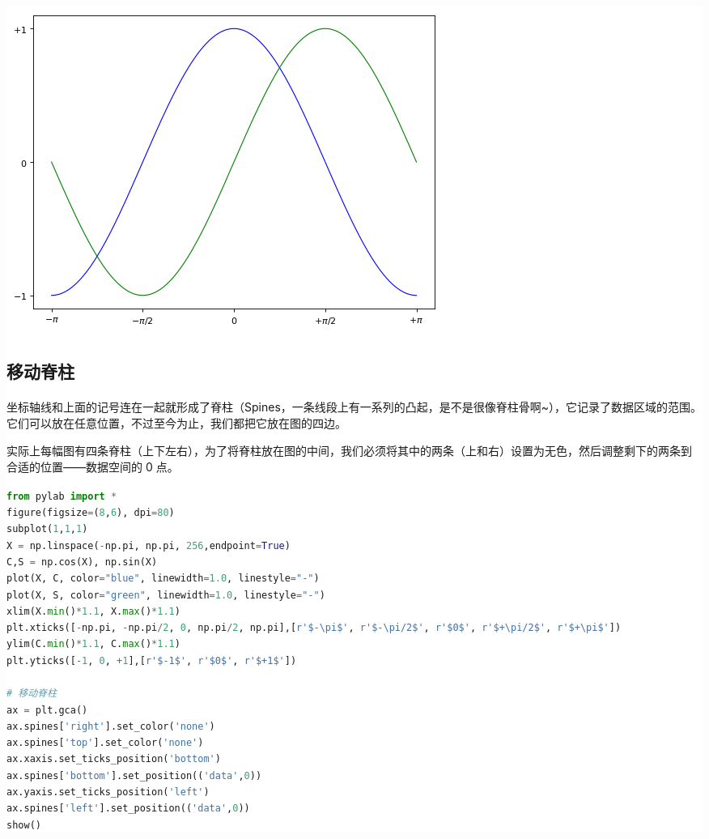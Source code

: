 ![png](matplotlib%E5%88%9D%E7%BA%A7%E6%95%99%E7%A8%8B_files/matplotlib%E5%88%9D%E7%BA%A7%E6%95%99%E7%A8%8B_26_0.png)
    


## 移动脊柱 

坐标轴线和上面的记号连在一起就形成了脊柱（Spines，一条线段上有一系列的凸起，是不是很像脊柱骨啊~），它记录了数据区域的范围。它们可以放在任意位置，不过至今为止，我们都把它放在图的四边。

实际上每幅图有四条脊柱（上下左右），为了将脊柱放在图的中间，我们必须将其中的两条（上和右）设置为无色，然后调整剩下的两条到合适的位置——数据空间的 0 点。


```python
from pylab import *
figure(figsize=(8,6), dpi=80)
subplot(1,1,1)
X = np.linspace(-np.pi, np.pi, 256,endpoint=True)
C,S = np.cos(X), np.sin(X)
plot(X, C, color="blue", linewidth=1.0, linestyle="-")
plot(X, S, color="green", linewidth=1.0, linestyle="-")
xlim(X.min()*1.1, X.max()*1.1)  
plt.xticks([-np.pi, -np.pi/2, 0, np.pi/2, np.pi],[r'$-\pi$', r'$-\pi/2$', r'$0$', r'$+\pi/2$', r'$+\pi$']) 
ylim(C.min()*1.1, C.max()*1.1)  
plt.yticks([-1, 0, +1],[r'$-1$', r'$0$', r'$+1$'])  

# 移动脊柱
ax = plt.gca()
ax.spines['right'].set_color('none')
ax.spines['top'].set_color('none')
ax.xaxis.set_ticks_position('bottom')
ax.spines['bottom'].set_position(('data',0))
ax.yaxis.set_ticks_position('left')
ax.spines['left'].set_position(('data',0))
show()
```
